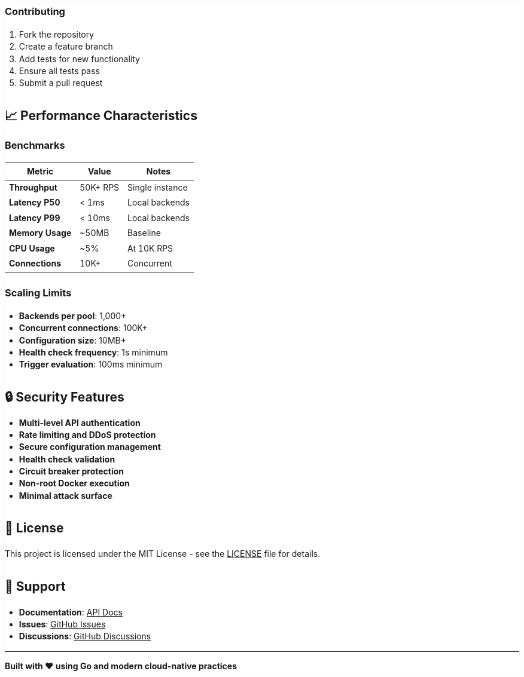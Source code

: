 ### Contributing

1. Fork the repository
2. Create a feature branch
3. Add tests for new functionality
4. Ensure all tests pass
5. Submit a pull request

## 📈 Performance Characteristics

### Benchmarks

| Metric | Value | Notes |
|--------|-------|-------|
| **Throughput** | 50K+ RPS | Single instance |
| **Latency P50** | < 1ms | Local backends |
| **Latency P99** | < 10ms | Local backends |
| **Memory Usage** | ~50MB | Baseline |
| **CPU Usage** | ~5% | At 10K RPS |
| **Connections** | 10K+ | Concurrent |

### Scaling Limits

- **Backends per pool**: 1,000+
- **Concurrent connections**: 100K+
- **Configuration size**: 10MB+
- **Health check frequency**: 1s minimum
- **Trigger evaluation**: 100ms minimum

## 🔒 Security Features

- **Multi-level API authentication**
- **Rate limiting and DDoS protection**
- **Secure configuration management**
- **Health check validation**
- **Circuit breaker protection**
- **Non-root Docker execution**
- **Minimal attack surface**

## 📄 License

This project is licensed under the MIT License - see the [LICENSE](LICENSE) file for details.

## 🤝 Support

- **Documentation**: [API Docs](http://localhost:8082/swagger)
- **Issues**: [GitHub Issues](https://github.com/juanbautista0/go-proxy/issues)
- **Discussions**: [GitHub Discussions](https://github.com/juanbautista0/go-proxy/discussions)

---

**Built with ❤️ using Go and modern cloud-native practices**